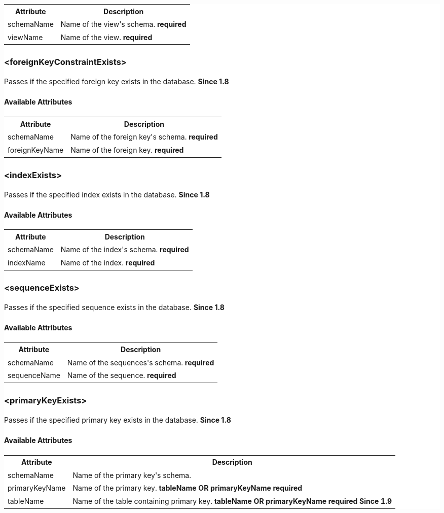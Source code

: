 <table>
<tr><th>Attribute</th><th>Description</th></tr>
<tr><td>schemaName</td><td>Name of the view's schema. <b>required</b></td></tr>
<tr><td>viewName</td><td>Name of the view. <b>required</b></td></tr>
</table>

### &lt;foreignKeyConstraintExists&gt; ###

Passes if the specified foreign key exists in the database. **Since 1.8**

#### Available Attributes ####

<table>
<tr><th>Attribute</th><th>Description</th></tr>
<tr><td>schemaName</td><td>Name of the foreign key's schema. <b>required</b></td></tr>
<tr><td>foreignKeyName</td><td>Name of the foreign key. <b>required</b></td></tr>
</table>

### &lt;indexExists&gt; ###

Passes if the specified index exists in the database. **Since 1.8**

#### Available Attributes ####

<table>
<tr><th>Attribute</th><th>Description</th></tr>
<tr><td>schemaName</td><td>Name of the index's schema. <b>required</b></td></tr>
<tr><td>indexName</td><td>Name of the index. <b>required</b></td></tr>
</table>

### &lt;sequenceExists&gt; ###

Passes if the specified sequence exists in the database. **Since 1.8**

#### Available Attributes ####

<table>
<tr><th>Attribute</th><th>Description</th></tr>
<tr><td>schemaName</td><td>Name of the sequences's schema. <b>required</b> </td></tr>
<tr><td>sequenceName</td><td>Name of the sequence. <b>required</b></td></tr>
</table>

### &lt;primaryKeyExists&gt; ###

Passes if the specified primary key exists in the database. **Since 1.8**

#### Available Attributes ####

<table>
<tr><th>Attribute</th><th>Description</th></tr>
<tr><td>schemaName</td><td>Name of the primary key's schema.</td></tr>
<tr><td>primaryKeyName</td><td>Name of the primary key. <b>tableName OR primaryKeyName required</b></td></tr>
<tr><td>tableName</td><td>Name of the table containing primary key. <b>tableName OR primaryKeyName required</b> <b>Since 1.9</b></td></tr>
</table>
